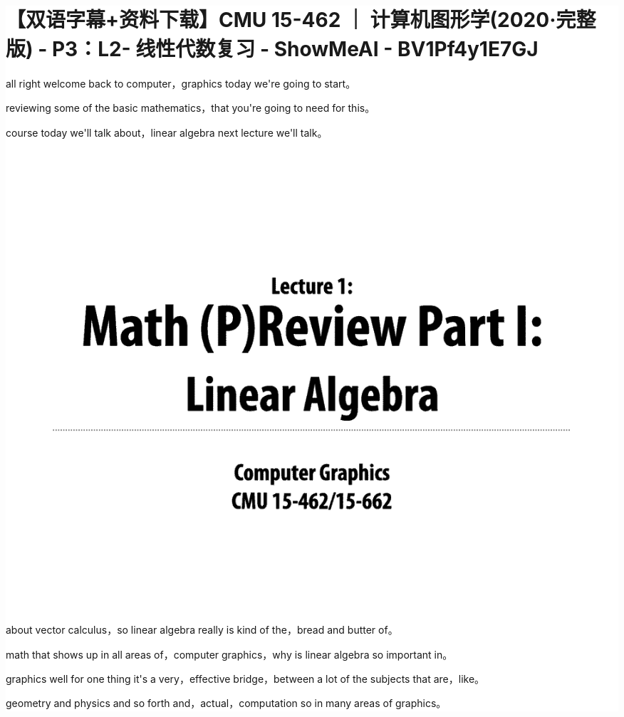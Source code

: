 # 【双语字幕+资料下载】CMU 15-462 ｜ 计算机图形学(2020·完整版) - P3：L2- 线性代数复习 - ShowMeAI - BV1Pf4y1E7GJ

all right welcome back to computer，graphics today we're going to start。

reviewing some of the basic mathematics，that you're going to need for this。

course today we'll talk about，linear algebra next lecture we'll talk。



![](img/aeb00b6467ab383f146ee7bd41cc5401_1.png)

about vector calculus，so linear algebra really is kind of the，bread and butter of。

math that shows up in all areas of，computer graphics，why is linear algebra so important in。

graphics well for one thing it's a very，effective bridge，between a lot of the subjects that are，like。

geometry and physics and so forth and，actual，computation so in many areas of graphics。

